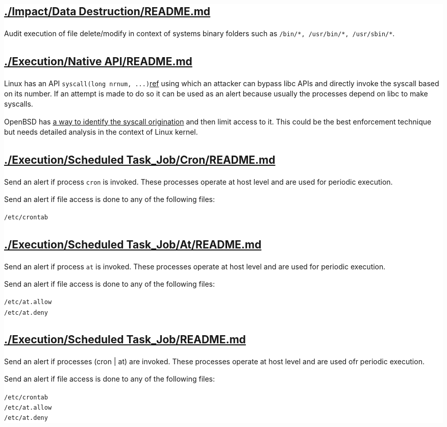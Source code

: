 
[//]: # (This is an autogenerated file using ./tools/consolidate-rules.sh script. Do not edit manually.)

## [./Impact/Data Destruction/README.md](./Impact/Data%20Destruction/README.md)
Audit execution of file delete/modify in context of systems binary folders such
as `/bin/*, /usr/bin/*, /usr/sbin/*`.

## [./Execution/Native API/README.md](./Execution/Native%20API/README.md)
Linux has an API `syscall(long nrnum,
...)`[ref](https://linux.die.net/man/2/syscall) using which an attacker can
bypass libc APIs and directly invoke the syscall based on its number. If an
attempt is made to do so it can be used as an alert because usually the
processes depend on libc to make syscalls.

OpenBSD has [a way to identify the syscall
origination](https://lwn.net/Articles/806776/) and then limit access to it.
This could be the best enforcement technique but needs detailed analysis in the
context of Linux kernel.

## [./Execution/Scheduled Task_Job/Cron/README.md](./Execution/Scheduled%20Task_Job/Cron/README.md)
Send an alert if process `cron` is invoked. These processes operate at host level and are used for periodic execution.

Send an alert if file access is done to any of the following files:
```
/etc/crontab
```

## [./Execution/Scheduled Task_Job/At/README.md](./Execution/Scheduled%20Task_Job/At/README.md)
Send an alert if process `at` is invoked. These processes operate at host level and are used for periodic execution.

Send an alert if file access is done to any of the following files:
```
/etc/at.allow
/etc/at.deny
```

## [./Execution/Scheduled Task_Job/README.md](./Execution/Scheduled%20Task_Job/README.md)
Send an alert if processes (cron | at) are invoked. These processes operate at host level and are used ofr periodic execution.

Send an alert if file access is done to any of the following files:
```
/etc/crontab
/etc/at.allow
/etc/at.deny
```
